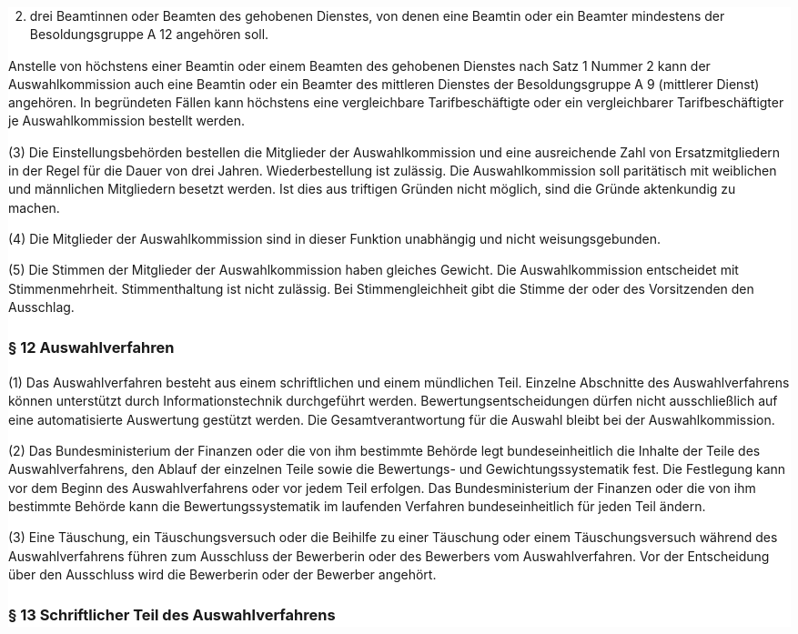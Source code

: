 
2.  drei Beamtinnen oder Beamten des gehobenen Dienstes, von denen eine
    Beamtin oder ein Beamter mindestens der Besoldungsgruppe A 12
    angehören soll.



Anstelle von höchstens einer Beamtin oder einem Beamten des gehobenen
Dienstes nach Satz 1 Nummer 2 kann der Auswahlkommission auch eine
Beamtin oder ein Beamter des mittleren Dienstes der Besoldungsgruppe A
9 (mittlerer Dienst) angehören. In begründeten Fällen kann höchstens
eine vergleichbare Tarifbeschäftigte oder ein vergleichbarer
Tarifbeschäftigter je Auswahlkommission bestellt werden.

(3) Die Einstellungsbehörden bestellen die Mitglieder der
Auswahlkommission und eine ausreichende Zahl von Ersatzmitgliedern in
der Regel für die Dauer von drei Jahren. Wiederbestellung ist
zulässig. Die Auswahlkommission soll paritätisch mit weiblichen und
männlichen Mitgliedern besetzt werden. Ist dies aus triftigen Gründen
nicht möglich, sind die Gründe aktenkundig zu machen.

(4) Die Mitglieder der Auswahlkommission sind in dieser Funktion
unabhängig und nicht weisungsgebunden.

(5) Die Stimmen der Mitglieder der Auswahlkommission haben gleiches
Gewicht. Die Auswahlkommission entscheidet mit Stimmenmehrheit.
Stimmenthaltung ist nicht zulässig. Bei Stimmengleichheit gibt die
Stimme der oder des Vorsitzenden den Ausschlag.


### § 12 Auswahlverfahren

(1) Das Auswahlverfahren besteht aus einem schriftlichen und einem
mündlichen Teil. Einzelne Abschnitte des Auswahlverfahrens können
unterstützt durch Informationstechnik durchgeführt werden.
Bewertungsentscheidungen dürfen nicht ausschließlich auf eine
automatisierte Auswertung gestützt werden. Die Gesamtverantwortung für
die Auswahl bleibt bei der Auswahlkommission.

(2) Das Bundesministerium der Finanzen oder die von ihm bestimmte
Behörde legt bundeseinheitlich die Inhalte der Teile des
Auswahlverfahrens, den Ablauf der einzelnen Teile sowie die
Bewertungs- und Gewichtungssystematik fest. Die Festlegung kann vor
dem Beginn des Auswahlverfahrens oder vor jedem Teil erfolgen. Das
Bundesministerium der Finanzen oder die von ihm bestimmte Behörde kann
die Bewertungssystematik im laufenden Verfahren bundeseinheitlich für
jeden Teil ändern.

(3) Eine Täuschung, ein Täuschungsversuch oder die Beihilfe zu einer
Täuschung oder einem Täuschungsversuch während des Auswahlverfahrens
führen zum Ausschluss der Bewerberin oder des Bewerbers vom
Auswahlverfahren. Vor der Entscheidung über den Ausschluss wird die
Bewerberin oder der Bewerber angehört.


### § 13 Schriftlicher Teil des Auswahlverfahrens
